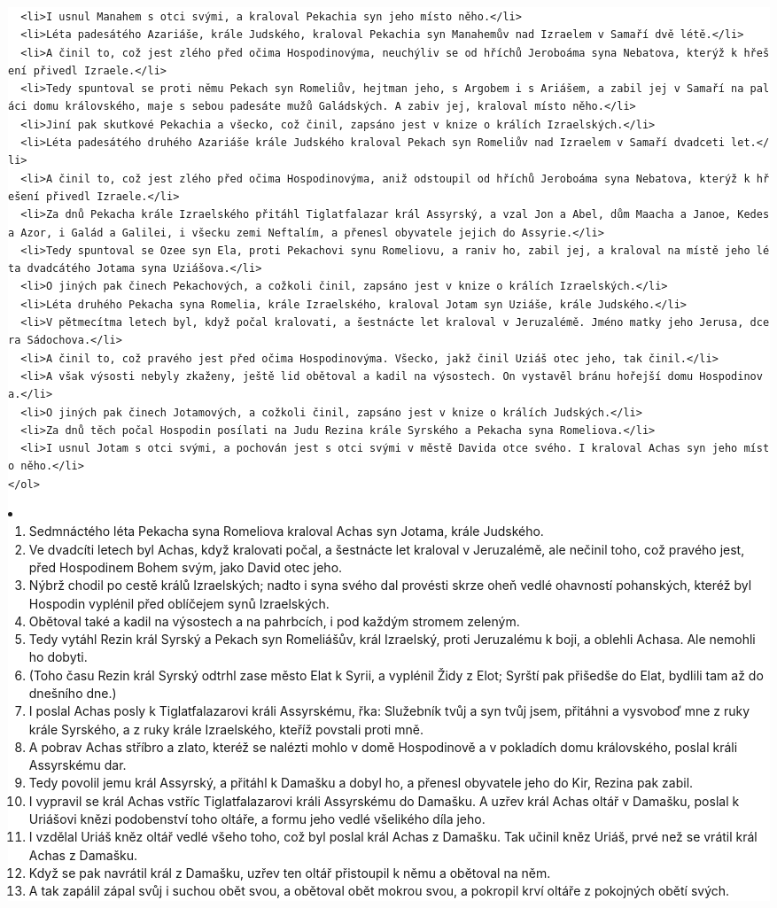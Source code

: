       <li>I usnul Manahem s otci svými, a kraloval Pekachia syn jeho místo něho.</li>
      <li>Léta padesátého Azariáše, krále Judského, kraloval Pekachia syn Manahemův nad Izraelem v Samaří dvě létě.</li>
      <li>A činil to, což jest zlého před očima Hospodinovýma, neuchýliv se od hříchů Jeroboáma syna Nebatova, kterýž k hřešení přivedl Izraele.</li>
      <li>Tedy spuntoval se proti němu Pekach syn Romeliův, hejtman jeho, s Argobem i s Ariášem, a zabil jej v Samaří na paláci domu královského, maje s sebou padesáte mužů Galádských. A zabiv jej, kraloval místo něho.</li>
      <li>Jiní pak skutkové Pekachia a všecko, což činil, zapsáno jest v knize o králích Izraelských.</li>
      <li>Léta padesátého druhého Azariáše krále Judského kraloval Pekach syn Romeliův nad Izraelem v Samaří dvadceti let.</li>
      <li>A činil to, což jest zlého před očima Hospodinovýma, aniž odstoupil od hříchů Jeroboáma syna Nebatova, kterýž k hřešení přivedl Izraele.</li>
      <li>Za dnů Pekacha krále Izraelského přitáhl Tiglatfalazar král Assyrský, a vzal Jon a Abel, dům Maacha a Janoe, Kedes a Azor, i Galád a Galilei, i všecku zemi Neftalím, a přenesl obyvatele jejich do Assyrie.</li>
      <li>Tedy spuntoval se Ozee syn Ela, proti Pekachovi synu Romeliovu, a raniv ho, zabil jej, a kraloval na místě jeho léta dvadcátého Jotama syna Uziášova.</li>
      <li>O jiných pak činech Pekachových, a cožkoli činil, zapsáno jest v knize o králích Izraelských.</li>
      <li>Léta druhého Pekacha syna Romelia, krále Izraelského, kraloval Jotam syn Uziáše, krále Judského.</li>
      <li>V pětmecítma letech byl, když počal kralovati, a šestnácte let kraloval v Jeruzalémě. Jméno matky jeho Jerusa, dcera Sádochova.</li>
      <li>A činil to, což pravého jest před očima Hospodinovýma. Všecko, jakž činil Uziáš otec jeho, tak činil.</li>
      <li>A však výsosti nebyly zkaženy, ještě lid obětoval a kadil na výsostech. On vystavěl bránu hořejší domu Hospodinova.</li>
      <li>O jiných pak činech Jotamových, a cožkoli činil, zapsáno jest v knize o králích Judských.</li>
      <li>Za dnů těch počal Hospodin posílati na Judu Rezina krále Syrského a Pekacha syna Romeliova.</li>
      <li>I usnul Jotam s otci svými, a pochován jest s otci svými v městě Davida otce svého. I kraloval Achas syn jeho místo něho.</li>
    </ol>
  </li>
  <li>
    <ol>
      <li>Sedmnáctého léta Pekacha syna Romeliova kraloval Achas syn Jotama, krále Judského.</li>
      <li>Ve dvadcíti letech byl Achas, když kralovati počal, a šestnácte let kraloval v Jeruzalémě, ale nečinil toho, což pravého jest, před Hospodinem Bohem svým, jako David otec jeho.</li>
      <li>Nýbrž chodil po cestě králů Izraelských; nadto i syna svého dal provésti skrze oheň vedlé ohavností pohanských, kteréž byl Hospodin vyplénil před oblíčejem synů Izraelských.</li>
      <li>Obětoval také a kadil na výsostech a na pahrbcích, i pod každým stromem zeleným.</li>
      <li>Tedy vytáhl Rezin král Syrský a Pekach syn Romeliášův, král Izraelský, proti Jeruzalému k boji, a oblehli Achasa. Ale nemohli ho dobyti.</li>
      <li>(Toho času Rezin král Syrský odtrhl zase město Elat k Syrii, a vyplénil Židy z Elot; Syrští pak přišedše do Elat, bydlili tam až do dnešního dne.)</li>
      <li>I poslal Achas posly k Tiglatfalazarovi králi Assyrskému, řka: Služebník tvůj a syn tvůj jsem, přitáhni a vysvoboď mne z ruky krále Syrského, a z ruky krále Izraelského, kteříž povstali proti mně.</li>
      <li>A pobrav Achas stříbro a zlato, kteréž se nalézti mohlo v domě Hospodinově a v pokladích domu královského, poslal králi Assyrskému dar.</li>
      <li>Tedy povolil jemu král Assyrský, a přitáhl k Damašku a dobyl ho, a přenesl obyvatele jeho do Kir, Rezina pak zabil.</li>
      <li>I vypravil se král Achas vstříc Tiglatfalazarovi králi Assyrskému do Damašku. A uzřev král Achas oltář v Damašku, poslal k Uriášovi knězi podobenství toho oltáře, a formu jeho vedlé všelikého díla jeho.</li>
      <li>I vzdělal Uriáš kněz oltář vedlé všeho toho, což byl poslal král Achas z Damašku. Tak učinil kněz Uriáš, prvé než se vrátil král Achas z Damašku.</li>
      <li>Když se pak navrátil král z Damašku, uzřev ten oltář přistoupil k němu a obětoval na něm.</li>
      <li>A tak zapálil zápal svůj i suchou obět svou, a obětoval obět mokrou svou, a pokropil krví oltáře z pokojných obětí svých.</li>